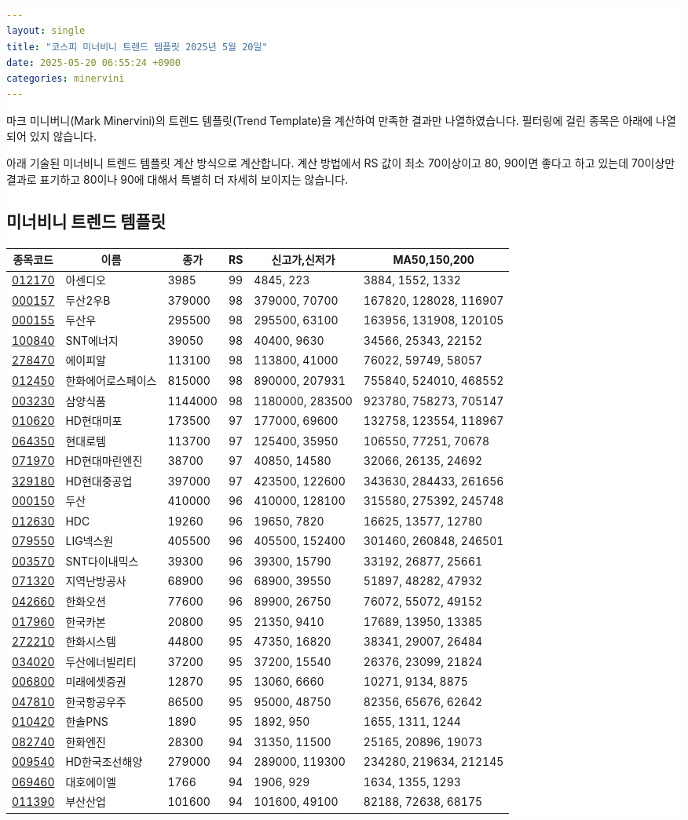```yaml
---
layout: single
title: "코스피 미너비니 트렌드 템플릿 2025년 5월 20일"
date: 2025-05-20 06:55:24 +0900
categories: minervini
---
```

마크 미니버니(Mark Minervini)의 트렌드 템플릿(Trend Template)을 계산하여 만족한 결과만 나열하였습니다. 필터링에 걸린 종목은 아래에 나열되어 있지 않습니다.

아래 기술된 미너비니 트렌드 템플릿 계산 방식으로 계산합니다. 계산 방법에서 RS 값이 최소 70이상이고 80, 90이면 좋다고 하고 있는데 70이상만 결과로 표기하고 80이나 90에 대해서 특별히 더 자세히 보이지는 않습니다.

## 미너비니 트렌드 템플릿

|종목코드|이름|종가|RS|신고가,신저가|MA50,150,200|
|------|---|---|--|---------|------------|
|[012170](https://finance.daum.net/quotes/A012170)|아센디오|3985|99|4845, 223|3884, 1552, 1332|
|[000157](https://finance.daum.net/quotes/A000157)|두산2우B|379000|98|379000, 70700|167820, 128028, 116907|
|[000155](https://finance.daum.net/quotes/A000155)|두산우|295500|98|295500, 63100|163956, 131908, 120105|
|[100840](https://finance.daum.net/quotes/A100840)|SNT에너지|39050|98|40400, 9630|34566, 25343, 22152|
|[278470](https://finance.daum.net/quotes/A278470)|에이피알|113100|98|113800, 41000|76022, 59749, 58057|
|[012450](https://finance.daum.net/quotes/A012450)|한화에어로스페이스|815000|98|890000, 207931|755840, 524010, 468552|
|[003230](https://finance.daum.net/quotes/A003230)|삼양식품|1144000|98|1180000, 283500|923780, 758273, 705147|
|[010620](https://finance.daum.net/quotes/A010620)|HD현대미포|173500|97|177000, 69600|132758, 123554, 118967|
|[064350](https://finance.daum.net/quotes/A064350)|현대로템|113700|97|125400, 35950|106550, 77251, 70678|
|[071970](https://finance.daum.net/quotes/A071970)|HD현대마린엔진|38700|97|40850, 14580|32066, 26135, 24692|
|[329180](https://finance.daum.net/quotes/A329180)|HD현대중공업|397000|97|423500, 122600|343630, 284433, 261656|
|[000150](https://finance.daum.net/quotes/A000150)|두산|410000|96|410000, 128100|315580, 275392, 245748|
|[012630](https://finance.daum.net/quotes/A012630)|HDC|19260|96|19650, 7820|16625, 13577, 12780|
|[079550](https://finance.daum.net/quotes/A079550)|LIG넥스원|405500|96|405500, 152400|301460, 260848, 246501|
|[003570](https://finance.daum.net/quotes/A003570)|SNT다이내믹스|39300|96|39300, 15790|33192, 26877, 25661|
|[071320](https://finance.daum.net/quotes/A071320)|지역난방공사|68900|96|68900, 39550|51897, 48282, 47932|
|[042660](https://finance.daum.net/quotes/A042660)|한화오션|77600|96|89900, 26750|76072, 55072, 49152|
|[017960](https://finance.daum.net/quotes/A017960)|한국카본|20800|95|21350, 9410|17689, 13950, 13385|
|[272210](https://finance.daum.net/quotes/A272210)|한화시스템|44800|95|47350, 16820|38341, 29007, 26484|
|[034020](https://finance.daum.net/quotes/A034020)|두산에너빌리티|37200|95|37200, 15540|26376, 23099, 21824|
|[006800](https://finance.daum.net/quotes/A006800)|미래에셋증권|12870|95|13060, 6660|10271, 9134, 8875|
|[047810](https://finance.daum.net/quotes/A047810)|한국항공우주|86500|95|95000, 48750|82356, 65676, 62642|
|[010420](https://finance.daum.net/quotes/A010420)|한솔PNS|1890|95|1892, 950|1655, 1311, 1244|
|[082740](https://finance.daum.net/quotes/A082740)|한화엔진|28300|94|31350, 11500|25165, 20896, 19073|
|[009540](https://finance.daum.net/quotes/A009540)|HD한국조선해양|279000|94|289000, 119300|234280, 219634, 212145|
|[069460](https://finance.daum.net/quotes/A069460)|대호에이엘|1766|94|1906, 929|1634, 1355, 1293|
|[011390](https://finance.daum.net/quotes/A011390)|부산산업|101600|94|101600, 49100|82188, 72638, 68175|